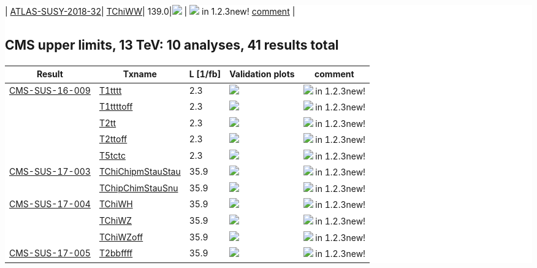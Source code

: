 | [ATLAS-SUSY-2018-32](https://atlas.web.cern.ch/Atlas/GROUPS/PHYSICS/PAPERS/SUSY-2018-32/)| [TChiWW](SmsDictionary123new#TChiWW)| 139.0|<a href="https://smodels.github.io/validation/123new/13TeV/ATLAS/ATLAS-SUSY-2018-32-eff/validation/TChiWW_2EqMassAx_EqMassBy_pretty.png"><img src="https://smodels.github.io/validation/123new/13TeV/ATLAS/ATLAS-SUSY-2018-32-eff/validation/TChiWW_2EqMassAx_EqMassBy_pretty.png" /></a>  | <img src="https://smodels.github.io/pics/new.png" /> in 1.2.3new! [comment](https://smodels.github.io/validation/123new/13TeV/ATLAS/ATLAS-SUSY-2018-32-eff/validation/TChiWW.txt) |


<a name="CMSupperlimits13"></a>
## CMS upper limits, 13 TeV: 10 analyses, 41 results total

| **Result** | **Txname** | **L [1/fb]** | **Validation plots** | **comment** |
|------------|------------|--------------|----------------------|-------------|
| [CMS-SUS-16-009](https://cms-results.web.cern.ch/cms-results/public-results/publications/SUS-16-009/)| [T1tttt](SmsDictionary123new#T1tttt)| 2.3|<a href="https://smodels.github.io/validation/123new/13TeV/CMS/CMS-SUS-16-009/validation/T1tttt_2EqMassAx_EqMassBy_pretty.png"><img src="https://smodels.github.io/validation/123new/13TeV/CMS/CMS-SUS-16-009/validation/T1tttt_2EqMassAx_EqMassBy_pretty.png" /></a>  | <img src="https://smodels.github.io/pics/new.png" /> in 1.2.3new!  |
| | [T1ttttoff](SmsDictionary123new#T1ttttoff)| 2.3|<a href="https://smodels.github.io/validation/123new/13TeV/CMS/CMS-SUS-16-009/validation/T1ttttoff_2EqMassAx_EqMassBy_pretty.png"><img src="https://smodels.github.io/validation/123new/13TeV/CMS/CMS-SUS-16-009/validation/T1ttttoff_2EqMassAx_EqMassBy_pretty.png" /></a>  | <img src="https://smodels.github.io/pics/new.png" /> in 1.2.3new!  |
| | [T2tt](SmsDictionary123new#T2tt)| 2.3|<a href="https://smodels.github.io/validation/123new/13TeV/CMS/CMS-SUS-16-009/validation/T2tt_2EqMassAx_EqMassBy_pretty.png"><img src="https://smodels.github.io/validation/123new/13TeV/CMS/CMS-SUS-16-009/validation/T2tt_2EqMassAx_EqMassBy_pretty.png" /></a>  | <img src="https://smodels.github.io/pics/new.png" /> in 1.2.3new!  |
| | [T2ttoff](SmsDictionary123new#T2ttoff)| 2.3|<a href="https://smodels.github.io/validation/123new/13TeV/CMS/CMS-SUS-16-009/validation/T2ttoff_2EqMassAx_EqMassBy_pretty.png"><img src="https://smodels.github.io/validation/123new/13TeV/CMS/CMS-SUS-16-009/validation/T2ttoff_2EqMassAx_EqMassBy_pretty.png" /></a>  | <img src="https://smodels.github.io/pics/new.png" /> in 1.2.3new!  |
| | [T5tctc](SmsDictionary123new#T5tctc)| 2.3|<a href="https://smodels.github.io/validation/123new/13TeV/CMS/CMS-SUS-16-009/validation/T5tctc_2EqMassAx_EqMassBy+20_EqMassCy_pretty.png"><img src="https://smodels.github.io/validation/123new/13TeV/CMS/CMS-SUS-16-009/validation/T5tctc_2EqMassAx_EqMassBy+20_EqMassCy_pretty.png" /></a>  | <img src="https://smodels.github.io/pics/new.png" /> in 1.2.3new!  |
| [CMS-SUS-17-003](https://cms-results.web.cern.ch/cms-results/public-results/publications/SUS-17-003/)| [TChiChipmStauStau](SmsDictionary123new#TChiChipmStauStau)| 35.9|<a href="https://smodels.github.io/validation/123new/13TeV/CMS/CMS-SUS-17-003/validation/TChiChipmStauStau_2EqMassAx_EqMassB0.5x+0.5y_EqMassCy_pretty.png"><img src="https://smodels.github.io/validation/123new/13TeV/CMS/CMS-SUS-17-003/validation/TChiChipmStauStau_2EqMassAx_EqMassB0.5x+0.5y_EqMassCy_pretty.png" /></a>  | <img src="https://smodels.github.io/pics/new.png" /> in 1.2.3new!  |
| | [TChipChimStauSnu](SmsDictionary123new#TChipChimStauSnu)| 35.9|<a href="https://smodels.github.io/validation/123new/13TeV/CMS/CMS-SUS-17-003/validation/TChipChimStauSnu_2EqMassAx_EqMassB0.5x+0.5y_EqMassCy_pretty.png"><img src="https://smodels.github.io/validation/123new/13TeV/CMS/CMS-SUS-17-003/validation/TChipChimStauSnu_2EqMassAx_EqMassB0.5x+0.5y_EqMassCy_pretty.png" /></a>  | <img src="https://smodels.github.io/pics/new.png" /> in 1.2.3new!  |
| [CMS-SUS-17-004](http://cms-results.web.cern.ch/cms-results/public-results/publications/SUS-17-004/index.html)| [TChiWH](SmsDictionary123new#TChiWH)| 35.9|<a href="https://smodels.github.io/validation/123new/13TeV/CMS/CMS-SUS-17-004/validation/TChiWH_2EqMassAx_EqMassBy_pretty.png"><img src="https://smodels.github.io/validation/123new/13TeV/CMS/CMS-SUS-17-004/validation/TChiWH_2EqMassAx_EqMassBy_pretty.png" /></a>  | <img src="https://smodels.github.io/pics/new.png" /> in 1.2.3new!  |
| | [TChiWZ](SmsDictionary123new#TChiWZ)| 35.9|<a href="https://smodels.github.io/validation/123new/13TeV/CMS/CMS-SUS-17-004/validation/TChiWZ_2EqMassAx_EqMassBy_pretty.png"><img src="https://smodels.github.io/validation/123new/13TeV/CMS/CMS-SUS-17-004/validation/TChiWZ_2EqMassAx_EqMassBy_pretty.png" /></a>  | <img src="https://smodels.github.io/pics/new.png" /> in 1.2.3new!  |
| | [TChiWZoff](SmsDictionary123new#TChiWZoff)| 35.9|<a href="https://smodels.github.io/validation/123new/13TeV/CMS/CMS-SUS-17-004/validation/TChiWZoff_2EqMassAx_EqMassBy_pretty.png"><img src="https://smodels.github.io/validation/123new/13TeV/CMS/CMS-SUS-17-004/validation/TChiWZoff_2EqMassAx_EqMassBy_pretty.png" /></a>  | <img src="https://smodels.github.io/pics/new.png" /> in 1.2.3new!  |
| [CMS-SUS-17-005](https://cms-results.web.cern.ch/cms-results/public-results/publications/SUS-17-005/)| [T2bbffff](SmsDictionary123new#T2bbffff)| 35.9|<a href="https://smodels.github.io/validation/123new/13TeV/CMS/CMS-SUS-17-005/validation/T2bbffff_2EqMassAx_EqMassBx-y_pretty.png"><img src="https://smodels.github.io/validation/123new/13TeV/CMS/CMS-SUS-17-005/validation/T2bbffff_2EqMassAx_EqMassBx-y_pretty.png" /></a>  | <img src="https://smodels.github.io/pics/new.png" /> in 1.2.3new!  |